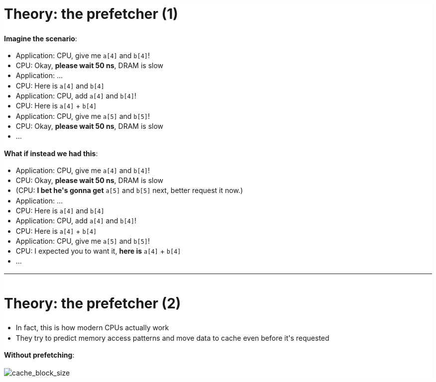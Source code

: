 
# Theory: the prefetcher (1)

<div class="twocolumns">
<div>

**Imagine the scenario**:
- Application: CPU, give me `a[4]` and `b[4]`!
- CPU: Okay, **please wait 50 ns**, DRAM is slow
- Application: ...
- CPU: Here is `a[4]` and `b[4]`
- Application: CPU, add `a[4]` and `b[4]`!
- CPU: Here is `a[4]` + `b[4]`
- Application: CPU, give me `a[5]` and `b[5]`!
- CPU: Okay, **please wait 50 ns**, DRAM is slow
- ...

</div>
<div>

**What if instead we had this**:

- Application: CPU, give me `a[4]` and `b[4]`!
- CPU: Okay, **please wait 50 ns**, DRAM is slow
- (CPU: **I bet he's gonna get** `a[5]` and `b[5]` next, better request it now.)
- Application: ...
- CPU: Here is `a[4]` and `b[4]`
- Application: CPU, add `a[4]` and `b[4]`!
- CPU: Here is `a[4]` + `b[4]`
- Application: CPU, give me `a[5]` and `b[5]`!
- CPU: I expected you to want it, **here is** `a[4]` + `b[4]`
- ...

</div>
</div>

---

# Theory: the prefetcher (2)

- In fact, this is how modern CPUs actually work
- They try to predict memory access patterns and move data to cache even before it's requested

<div class="tworows">
<div>

**Without prefetching**:

<div style="margin-top:16px">
<img src="./images/cache_no_prefetch_latency.drawio.svg" alt="cache_block_size" title="" width="62%"/>
</div>

</div>
<div>
